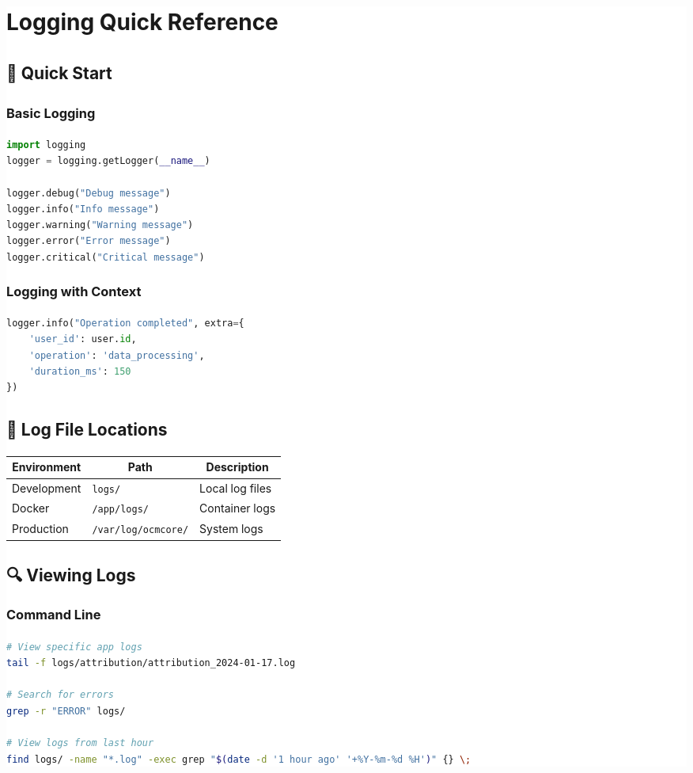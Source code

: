 # Logging Quick Reference

## 🚀 Quick Start

### Basic Logging
```python
import logging
logger = logging.getLogger(__name__)

logger.debug("Debug message")
logger.info("Info message")
logger.warning("Warning message")
logger.error("Error message")
logger.critical("Critical message")
```

### Logging with Context
```python
logger.info("Operation completed", extra={
    'user_id': user.id,
    'operation': 'data_processing',
    'duration_ms': 150
})
```

## 📁 Log File Locations

| Environment | Path | Description |
|-------------|------|-------------|
| Development | `logs/` | Local log files |
| Docker | `/app/logs/` | Container logs |
| Production | `/var/log/ocmcore/` | System logs |

## 🔍 Viewing Logs

### Command Line
```bash
# View specific app logs
tail -f logs/attribution/attribution_2024-01-17.log

# Search for errors
grep -r "ERROR" logs/

# View logs from last hour
find logs/ -name "*.log" -exec grep "$(date -d '1 hour ago' '+%Y-%m-%d %H')" {} \;
```
